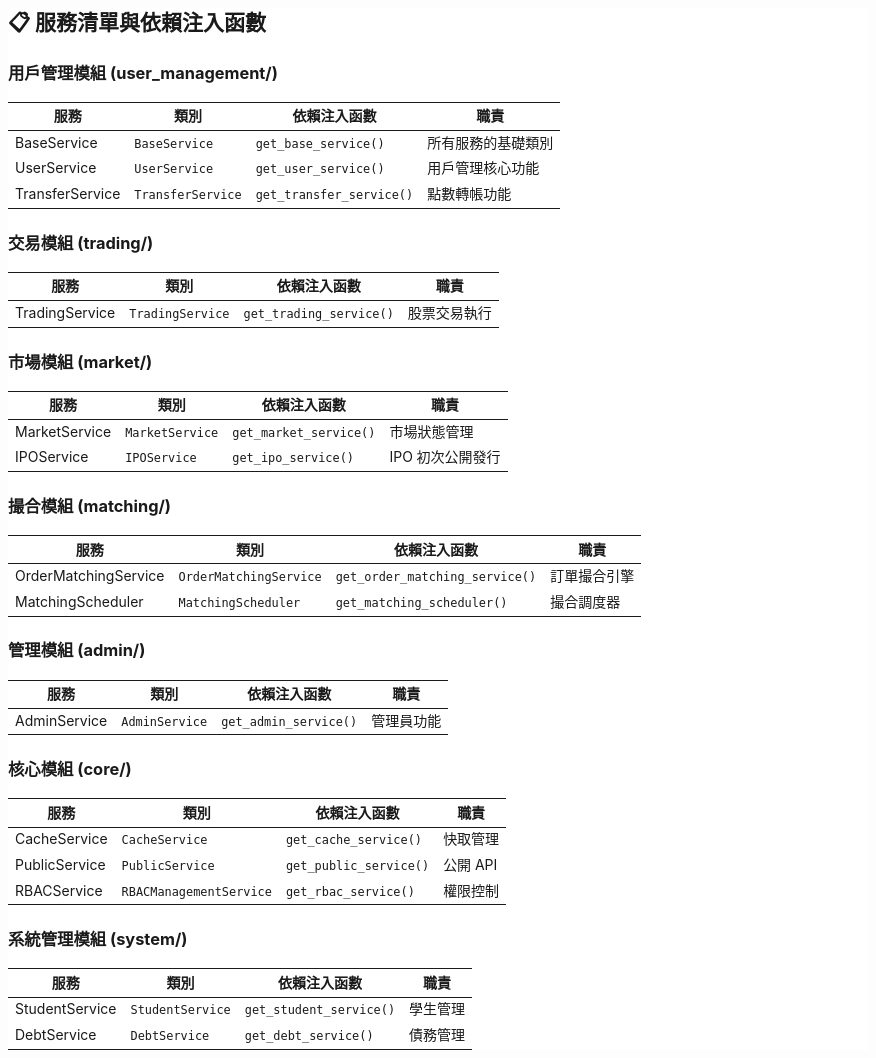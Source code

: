 ## 📋 服務清單與依賴注入函數

### 用戶管理模組 (user_management/)
| 服務 | 類別 | 依賴注入函數 | 職責 |
|------|------|-------------|------|
| BaseService | `BaseService` | `get_base_service()` | 所有服務的基礎類別 |
| UserService | `UserService` | `get_user_service()` | 用戶管理核心功能 |
| TransferService | `TransferService` | `get_transfer_service()` | 點數轉帳功能 |

### 交易模組 (trading/)
| 服務 | 類別 | 依賴注入函數 | 職責 |
|------|------|-------------|------|
| TradingService | `TradingService` | `get_trading_service()` | 股票交易執行 |

### 市場模組 (market/)
| 服務 | 類別 | 依賴注入函數 | 職責 |
|------|------|-------------|------|
| MarketService | `MarketService` | `get_market_service()` | 市場狀態管理 |
| IPOService | `IPOService` | `get_ipo_service()` | IPO 初次公開發行 |

### 撮合模組 (matching/)
| 服務 | 類別 | 依賴注入函數 | 職責 |
|------|------|-------------|------|
| OrderMatchingService | `OrderMatchingService` | `get_order_matching_service()` | 訂單撮合引擎 |
| MatchingScheduler | `MatchingScheduler` | `get_matching_scheduler()` | 撮合調度器 |

### 管理模組 (admin/)
| 服務 | 類別 | 依賴注入函數 | 職責 |
|------|------|-------------|------|
| AdminService | `AdminService` | `get_admin_service()` | 管理員功能 |

### 核心模組 (core/)
| 服務 | 類別 | 依賴注入函數 | 職責 |
|------|------|-------------|------|
| CacheService | `CacheService` | `get_cache_service()` | 快取管理 |
| PublicService | `PublicService` | `get_public_service()` | 公開 API |
| RBACService | `RBACManagementService` | `get_rbac_service()` | 權限控制 |

### 系統管理模組 (system/)
| 服務 | 類別 | 依賴注入函數 | 職責 |
|------|------|-------------|------|
| StudentService | `StudentService` | `get_student_service()` | 學生管理 |
| DebtService | `DebtService` | `get_debt_service()` | 債務管理 |

